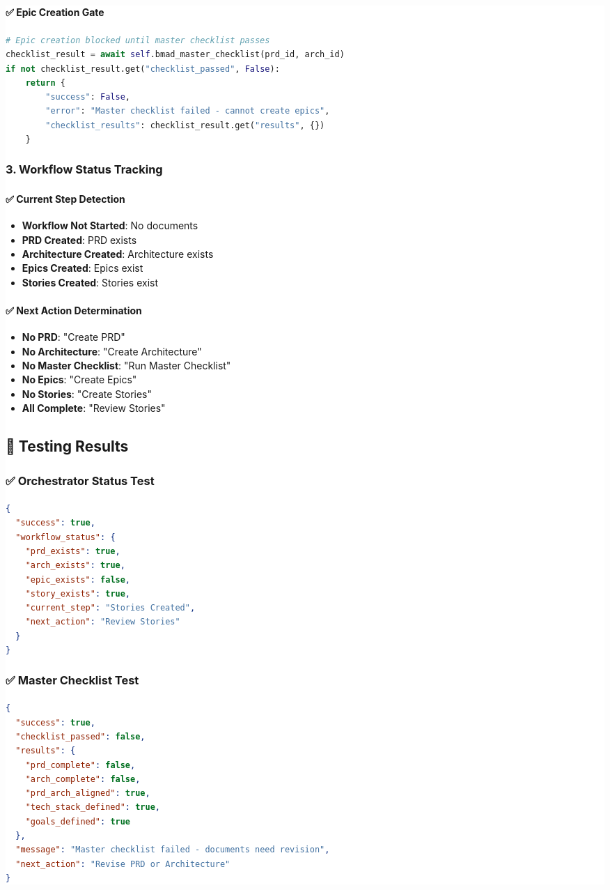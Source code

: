 #### **✅ Epic Creation Gate**
```python
# Epic creation blocked until master checklist passes
checklist_result = await self.bmad_master_checklist(prd_id, arch_id)
if not checklist_result.get("checklist_passed", False):
    return {
        "success": False,
        "error": "Master checklist failed - cannot create epics",
        "checklist_results": checklist_result.get("results", {})
    }
```

### **3. Workflow Status Tracking**

#### **✅ Current Step Detection**
- **Workflow Not Started**: No documents
- **PRD Created**: PRD exists
- **Architecture Created**: Architecture exists
- **Epics Created**: Epics exist
- **Stories Created**: Stories exist

#### **✅ Next Action Determination**
- **No PRD**: "Create PRD"
- **No Architecture**: "Create Architecture"  
- **No Master Checklist**: "Run Master Checklist"
- **No Epics**: "Create Epics"
- **No Stories**: "Create Stories"
- **All Complete**: "Review Stories"

## 🧪 **Testing Results**

### **✅ Orchestrator Status Test**
```json
{
  "success": true,
  "workflow_status": {
    "prd_exists": true,
    "arch_exists": true, 
    "epic_exists": false,
    "story_exists": true,
    "current_step": "Stories Created",
    "next_action": "Review Stories"
  }
}
```

### **✅ Master Checklist Test**
```json
{
  "success": true,
  "checklist_passed": false,
  "results": {
    "prd_complete": false,
    "arch_complete": false,
    "prd_arch_aligned": true,
    "tech_stack_defined": true,
    "goals_defined": true
  },
  "message": "Master checklist failed - documents need revision",
  "next_action": "Revise PRD or Architecture"
}
```
